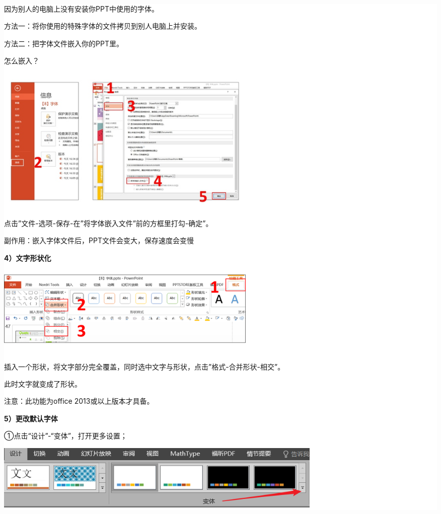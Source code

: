 因为别人的电脑上没有安装你PPT中使用的字体。

方法一：将你使用的特殊字体的文件拷贝到别人电脑上并安装。

方法二：把字体文件嵌入你的PPT里。

怎么嵌入？

<img src=".\img\font\uisdc-font-20170124-42.jpg" alt="uisdc-font-20170124-42" style="zoom:80%;" />

点击”文件-选项-保存-在”将字体嵌入文件”前的方框里打勾-确定”。

副作用：嵌入字体文件后，PPT文件会变大，保存速度会变慢

**4）文字形状化**

<img src=".\img\font\uisdc-font-20170124-43.png" alt="uisdc-font-20170124-43" style="zoom:80%;" />

插入一个形状，将文字部分完全覆盖，同时选中文字与形状，点击”格式-合并形状-相交”。

此时文字就变成了形状。

注意：此功能为office 2013或以上版本才具备。

**5）更改默认字体**

①点击“设计”-“变体”，打开更多设置；

<img src=".\img\font\image-20200721084729133.png" alt="image-20200721084729133" style="zoom:80%;" />
